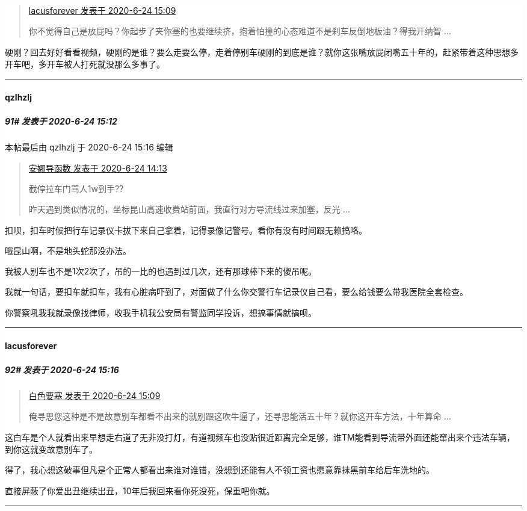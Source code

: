 

<blockquote><a href="httphttps://bbs.saraba1st.com/2b/forum.php?mod=redirect&amp;goto=findpost&amp;pid=47934641&amp;ptid=1943712" target="_blank">lacusforever 发表于 2020-6-24 15:09</a>

你不觉得自己是放屁吗？你起步了夹你塞的也要继续挤，抱着怕撞的心态难道不是刹车反倒地板油？得我开纳智 ...</blockquote>
硬刚？回去好好看看视频，硬刚的是谁？要么走要么停，走着停别车硬刚的到底是谁？就你这张嘴放屁闭嘴五十年的，赶紧带着这种思想多开车吧，多开车被人打死就没那么多事了。







*****

####  qzlhzlj  
##### 91#       发表于 2020-6-24 15:12



 本帖最后由 qzlhzlj 于 2020-6-24 15:16 编辑 
<blockquote><a href="httphttps://bbs.saraba1st.com/2b/forum.php?mod=redirect&amp;goto=findpost&amp;pid=47933855&amp;ptid=1943712" target="_blank">安娜导函数 发表于 2020-6-24 14:13</a>

截停拉车门骂人1w到手??

昨天遇到类似情况的，坐标昆山高速收费站前面，我直行对方导流线过来加塞，反光 ...</blockquote>
扣呗，扣车时候把行车记录仪卡拔下来自己拿着，记得录像记警号。看你有没有时间跟无赖搞咯。

哦昆山啊，不是地头蛇那没办法。

我被人别车也不是1次2次了，吊的一比的也遇到过几次，还有那球棒下来的傻吊呢。

我就一句话，要扣车就扣车，我有心脏病吓到了，对面做了什么你交警行车记录仪自己看，要么给钱要么带我医院全套检查。

你警察吼我我就录像找律师，收我手机我公安局有警监同学投诉，想搞事情就搞呗。







*****

####  lacusforever  
##### 92#       发表于 2020-6-24 15:16



<blockquote><a href="httphttps://bbs.saraba1st.com/2b/forum.php?mod=redirect&amp;goto=findpost&amp;pid=47934657&amp;ptid=1943712" target="_blank">白色要塞 发表于 2020-6-24 15:09</a>

俺寻思您这种是不是故意别车都看不出来的就别跟这吹牛逼了，还寻思能活五十年？就你这开车方法，十年算命 ...</blockquote>
这白车是个人就看出来早想走右道了无非没打灯，有道视频车也没贴很近距离完全足够，谁TM能看到导流带外面还能窜出来个违法车辆，到你这就变故意别车了。

得了，我心想这破事但凡是个正常人都看出来谁对谁错，没想到还能有人不领工资也愿意靠抹黑前车给后车洗地的。

直接屏蔽了你爱出丑继续出丑，10年后我回来看你死没死，保重吧你就。







*****
